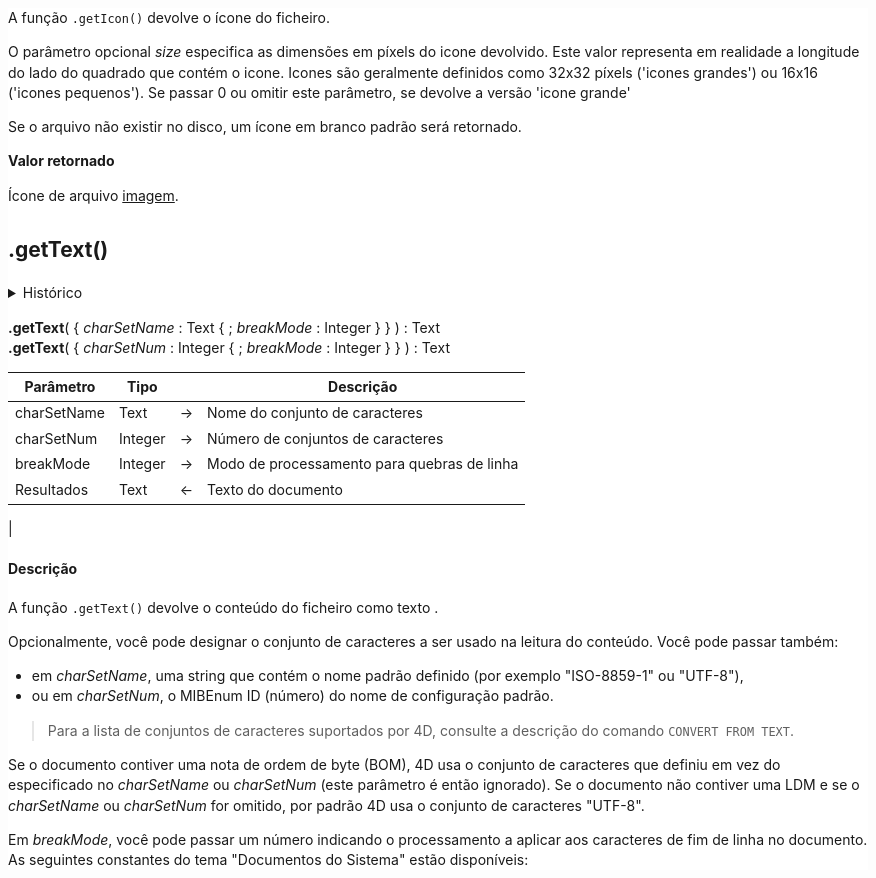 A função `.getIcon()` devolve o ícone do ficheiro.

O parâmetro opcional *size* especifica as dimensões em píxels do icone devolvido. Este valor representa em realidade a longitude do lado do quadrado que contém o icone. Icones são geralmente definidos como 32x32 píxels ('icones grandes') ou 16x16 ('icones pequenos'). Se passar 0 ou omitir este parâmetro, se devolve a versão 'icone grande'

Se o arquivo não existir no disco, um ícone em branco padrão será retornado.

**Valor retornado**

Ícone de arquivo [imagem](../Concepts/picture.html).




## .getText()

<details><summary>Histórico</summary></details>

**.getText**( { *charSetName* : Text { ; *breakMode* : Integer } } ) : Text<br/>**.getText**( { *charSetNum* : Integer { ; *breakMode* : Integer } } ) : Text



| Parâmetro   | Tipo    |    | Descrição                                     |
| ----------- | ------- | -- | --------------------------------------------- |
| charSetName | Text    | -> | Nome do conjunto de caracteres                |
| charSetNum  | Integer | -> | Número de conjuntos de caracteres             |
| breakMode   | Integer | -> | Modo de processamento para quebras de linha   |
| Resultados  | Text    | <- | Texto do documento|

|

#### Descrição

A função `.getText()` devolve o conteúdo do ficheiro como texto .

Opcionalmente, você pode designar o conjunto de caracteres a ser usado na leitura do conteúdo. Você pode passar também:

* em *charSetName*, uma string que contém o nome padrão definido (por exemplo "ISO-8859-1" ou "UTF-8"),
* ou em *charSetNum*, o MIBEnum ID (número) do nome de configuração padrão.

> Para a lista de conjuntos de caracteres suportados por 4D, consulte a descrição do comando `CONVERT FROM TEXT`.

Se o documento contiver uma nota de ordem de byte (BOM), 4D usa o conjunto de caracteres que definiu em vez do especificado no *charSetName* ou *charSetNum* (este parâmetro é então ignorado). Se o documento não contiver uma LDM e se o *charSetName* ou *charSetNum* for omitido, por padrão 4D usa o conjunto de caracteres "UTF-8".

Em *breakMode*, você pode passar um número indicando o processamento a aplicar aos caracteres de fim de linha no documento. As seguintes constantes do tema "Documentos do Sistema" estão disponíveis:
